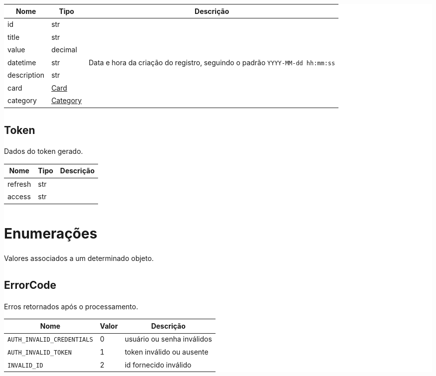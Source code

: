 | Nome | Tipo | Descrição |
| --- | --- | --- |
| id | str |
| title | str |
| value | decimal |
| datetime | str | Data e hora da criação do registro, seguindo o padrão `YYYY-MM-dd hh:mm:ss` |
| description | str |
| card | [Card](#card) |
| category | [Category](#category) |

## Token
Dados do token gerado.

| Nome | Tipo | Descrição |
| --- | --- | --- |
| refresh | str |
| access | str |

# Enumerações
Valores associados a um determinado objeto.

## ErrorCode
Erros retornados após o processamento.

| Nome | Valor | Descrição |
| --- | --- | --- |
| `AUTH_INVALID_CREDENTIALS` | 0 | usuário ou senha inválidos |
| `AUTH_INVALID_TOKEN` | 1 | token inválido ou ausente |
| `INVALID_ID` | 2 | id fornecido inválido |